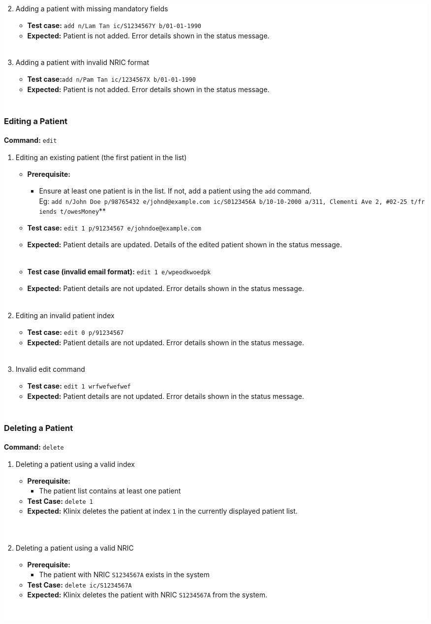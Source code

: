 2. Adding a patient with missing mandatory fields

   * **Test case:** `add n/Lam Tan ic/S1234567Y b/01-01-1990`<br>
   * **Expected:** Patient is not added. Error details shown in the status message.
     <br><br>
3. Adding a patient with invalid NRIC format

   * **Test case:**`add n/Pam Tan ic/1234567X b/01-01-1990`<br>
   * **Expected:** Patient is not added. Error details shown in the status message.
     <br><br>

### Editing a Patient

**Command:** `edit`<br>

1. Editing an existing patient (the first patient in the list)

   * **Prerequisite:**
        * Ensure at least one patient is in the list. If not, add a patient using the `add` command.<br>Eg:
        `add n/John Doe p/98765432 e/johnd@example.com ic/S0123456A b/10-10-2000 a/311, Clementi Ave 2, #02-25 t/friends t/owesMoney`**

   * **Test case:** `edit 1 p/91234567 e/johndoe@example.com`
   * **Expected:** Patient details are updated. Details of the edited patient shown in the status message.
     <br><br>

   * **Test case (invalid email format):** `edit 1 e/wpeodkwoedpk`
   * **Expected:**  Patient details are not updated. Error details shown in the status message.
     <br><br>

2. Editing an invalid patient index

   * **Test case:** `edit 0 p/91234567`<br>
   * **Expected:** Patient details are not updated. Error details shown in the status message.
     <br><br>

3. Invalid edit command

    * **Test case:** `edit 1 wrfwefwefwef`
    * **Expected:** Patient details are not updated. Error details shown in the status message.
      <br><br>

### Deleting a Patient

**Command:** `delete`<br>

1. Deleting a patient using a valid index
    * **Prerequisite:**
        * The patient list contains at least one patient
    * **Test Case:** `delete 1`
    * **Expected:** Klinix deletes the patient at index `1` in the currently displayed patient list.  
      <br><br>

2. Deleting a patient using a valid NRIC
    * **Prerequisite:**
        * The patient with NRIC `S1234567A` exists in the system
    * **Test Case:** `delete ic/S1234567A`
    * **Expected:** Klinix deletes the patient with NRIC `S1234567A` from the system.  
      <br><br>
